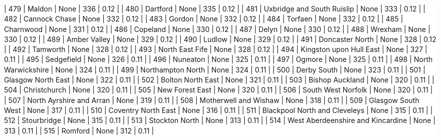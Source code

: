 | 479 | Maldon | None | 336 | 0.12 |
| 480 | Dartford | None | 335 | 0.12 |
| 481 | Uxbridge and South Ruislip | None | 333 | 0.12 |
| 482 | Cannock Chase | None | 332 | 0.12 |
| 483 | Gordon | None | 332 | 0.12 |
| 484 | Torfaen | None | 332 | 0.12 |
| 485 | Charnwood | None | 331 | 0.12 |
| 486 | Copeland | None | 330 | 0.12 |
| 487 | Delyn | None | 330 | 0.12 |
| 488 | Wrexham | None | 330 | 0.12 |
| 489 | Amber Valley | None | 329 | 0.12 |
| 490 | Ludlow | None | 329 | 0.12 |
| 491 | Doncaster North | None | 328 | 0.12 |
| 492 | Tamworth | None | 328 | 0.12 |
| 493 | North East Fife | None | 328 | 0.12 |
| 494 | Kingston upon Hull East | None | 327 | 0.11 |
| 495 | Sedgefield | None | 326 | 0.11 |
| 496 | Nuneaton | None | 325 | 0.11 |
| 497 | Ogmore | None | 325 | 0.11 |
| 498 | North Warwickshire | None | 324 | 0.11 |
| 499 | Northampton North | None | 324 | 0.11 |
| 500 | Derby South | None | 323 | 0.11 |
| 501 | Glasgow North East | None | 322 | 0.11 |
| 502 | Bolton North East | None | 321 | 0.11 |
| 503 | Bishop Auckland | None | 320 | 0.11 |
| 504 | Christchurch | None | 320 | 0.11 |
| 505 | New Forest East | None | 320 | 0.11 |
| 506 | South West Norfolk | None | 320 | 0.11 |
| 507 | North Ayrshire and Arran | None | 319 | 0.11 |
| 508 | Motherwell and Wishaw | None | 318 | 0.11 |
| 509 | Glasgow South West | None | 317 | 0.11 |
| 510 | Coventry North East | None | 316 | 0.11 |
| 511 | Blackpool North and Cleveleys | None | 315 | 0.11 |
| 512 | Stourbridge | None | 315 | 0.11 |
| 513 | Stockton North | None | 313 | 0.11 |
| 514 | West Aberdeenshire and Kincardine | None | 313 | 0.11 |
| 515 | Romford | None | 312 | 0.11 |